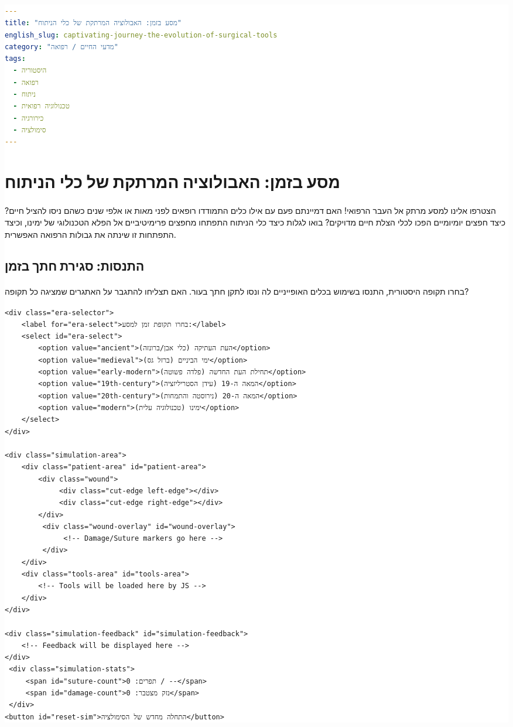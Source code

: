 ```yaml
---
title: "מסע בזמן: האבולוציה המרתקת של כלי הניתוח"
english_slug: captivating-journey-the-evolution-of-surgical-tools
category: "מדעי החיים / רפואה"
tags:
  - היסטוריה
  - רפואה
  - ניתוח
  - טכנולוגיה רפואית
  - כירורגיה
  - סימולציה
---
```

<h1>מסע בזמן: האבולוציה המרתקת של כלי הניתוח</h1>
<p>הצטרפו אלינו למסע מרתק אל העבר הרפואי! האם דמיינתם פעם עם אילו כלים התמודדו רופאים לפני מאות או אלפי שנים כשהם ניסו להציל חיים? כיצד חפצים יומיומיים הפכו לכלי הצלת חיים מדויקים? בואו לגלות כיצד כלי הניתוח התפתחו מחפצים פרימיטיביים אל הפלא הטכנולוגי של ימינו, וכיצד התפתחות זו שינתה את גבולות הרפואה האפשרית.</p>

<div class="simulation-container">
    <h2>התנסות: סגירת חתך בזמן</h2>
    <p class="sim-intro">בחרו תקופה היסטורית, התנסו בשימוש בכלים האופייניים לה ונסו לתקן חתך בעור. האם תצליחו להתגבר על האתגרים שמציגה כל תקופה?</p>

    <div class="era-selector">
        <label for="era-select">בחרו תקופת זמן למסע:</label>
        <select id="era-select">
            <option value="ancient">העת העתיקה (כלי אבן/ברונזה)</option>
            <option value="medieval">ימי הביניים (ברזל גס)</option>
            <option value="early-modern">תחילת העת החדשה (פלדה פשוטה)</option>
            <option value="19th-century">המאה ה-19 (עידן הסטריליזציה)</option>
            <option value="20th-century">המאה ה-20 (נירוסטה והתמחות)</option>
            <option value="modern">ימינו (טכנולוגיה עלית)</option>
        </select>
    </div>

    <div class="simulation-area">
        <div class="patient-area" id="patient-area">
            <div class="wound">
                 <div class="cut-edge left-edge"></div>
                 <div class="cut-edge right-edge"></div>
            </div>
             <div class="wound-overlay" id="wound-overlay">
                  <!-- Damage/Suture markers go here -->
             </div>
        </div>
        <div class="tools-area" id="tools-area">
            <!-- Tools will be loaded here by JS -->
        </div>
    </div>

    <div class="simulation-feedback" id="simulation-feedback">
        <!-- Feedback will be displayed here -->
    </div>
     <div class="simulation-stats">
         <span id="suture-count">תפרים: 0 / --</span>
         <span id="damage-count">נזק מצטבר: 0</span>
     </div>
    <button id="reset-sim">התחלה מחדש של הסימולציה</button>
</div>
